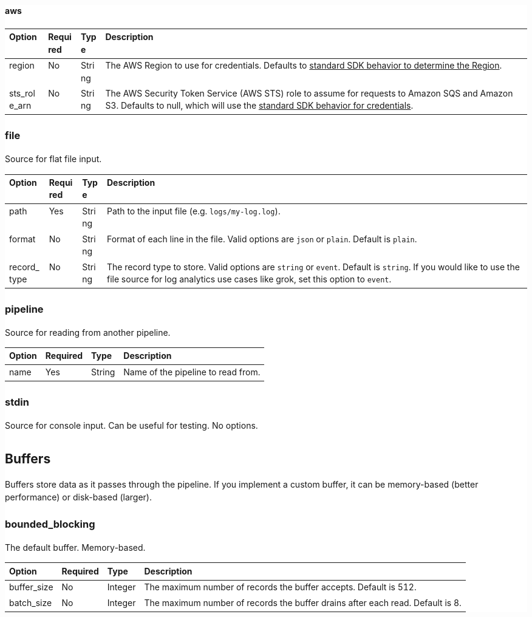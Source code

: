 
#### aws

Option | Required | Type | Description
:--- | :--- | :--- | :---
region | No | String | The AWS Region to use for credentials. Defaults to [standard SDK behavior to determine the Region](https://docs.aws.amazon.com/sdk-for-java/latest/developer-guide/region-selection.html).
sts_role_arn | No | String | The AWS Security Token Service (AWS STS) role to assume for requests to Amazon SQS and Amazon S3. Defaults to null, which will use the [standard SDK behavior for credentials](https://docs.aws.amazon.com/sdk-for-java/latest/developer-guide/credentials.html).


### file

Source for flat file input.

Option | Required | Type | Description
:--- | :--- | :--- | :---
path | Yes | String | Path to the input file (e.g. `logs/my-log.log`).
format | No | String | Format of each line in the file. Valid options are `json` or `plain`. Default is `plain`.
record_type | No | String | The record type to store. Valid options are `string` or `event`. Default is `string`. If you would like to use the file source for log analytics use cases like grok, set this option to `event`.

### pipeline

Source for reading from another pipeline.

Option | Required | Type | Description
:--- | :--- | :--- | :---
name | Yes | String | Name of the pipeline to read from.


### stdin

Source for console input. Can be useful for testing. No options.


## Buffers

Buffers store data as it passes through the pipeline. If you implement a custom buffer, it can be memory-based (better performance) or disk-based (larger).


### bounded_blocking

The default buffer. Memory-based.

Option | Required | Type | Description
:--- | :--- | :--- | :---
buffer_size | No | Integer | The maximum number of records the buffer accepts. Default is 512.
batch_size | No | Integer | The maximum number of records the buffer drains after each read. Default is 8.
